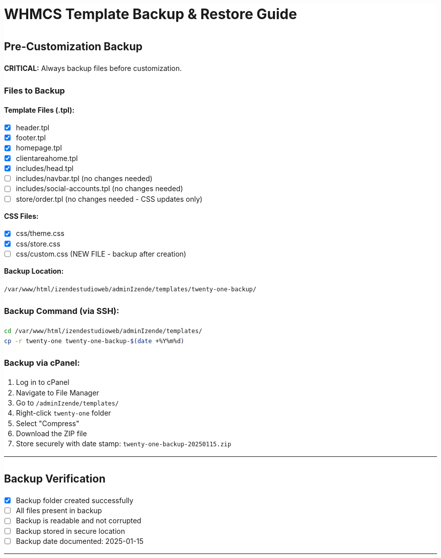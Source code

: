 # WHMCS Template Backup & Restore Guide

## Pre-Customization Backup

**CRITICAL:** Always backup files before customization.

### Files to Backup

**Template Files (.tpl):**
- [x] header.tpl
- [x] footer.tpl
- [x] homepage.tpl
- [x] clientareahome.tpl
- [x] includes/head.tpl
- [ ] includes/navbar.tpl (no changes needed)
- [ ] includes/social-accounts.tpl (no changes needed)
- [ ] store/order.tpl (no changes needed - CSS updates only)

**CSS Files:**
- [x] css/theme.css
- [x] css/store.css
- [ ] css/custom.css (NEW FILE - backup after creation)

**Backup Location:**
```
/var/www/html/izendestudioweb/adminIzende/templates/twenty-one-backup/
```

### Backup Command (via SSH):
```bash
cd /var/www/html/izendestudioweb/adminIzende/templates/
cp -r twenty-one twenty-one-backup-$(date +%Y%m%d)
```

### Backup via cPanel:
1. Log in to cPanel
2. Navigate to File Manager
3. Go to `/adminIzende/templates/`
4. Right-click `twenty-one` folder
5. Select "Compress"
6. Download the ZIP file
7. Store securely with date stamp: `twenty-one-backup-20250115.zip`

---

## Backup Verification

- [x] Backup folder created successfully
- [ ] All files present in backup
- [ ] Backup is readable and not corrupted
- [ ] Backup stored in secure location
- [ ] Backup date documented: 2025-01-15

---